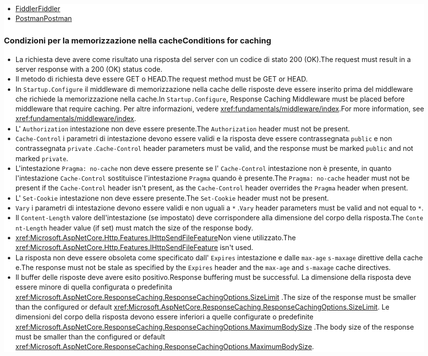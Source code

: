 * [<span data-ttu-id="153b3-198">Fiddler</span><span class="sxs-lookup"><span data-stu-id="153b3-198">Fiddler</span></span>](https://www.telerik.com/fiddler)
* [<span data-ttu-id="153b3-199">Postman</span><span class="sxs-lookup"><span data-stu-id="153b3-199">Postman</span></span>](https://www.getpostman.com/)

### <a name="conditions-for-caching"></a><span data-ttu-id="153b3-200">Condizioni per la memorizzazione nella cache</span><span class="sxs-lookup"><span data-stu-id="153b3-200">Conditions for caching</span></span>

* <span data-ttu-id="153b3-201">La richiesta deve avere come risultato una risposta del server con un codice di stato 200 (OK).</span><span class="sxs-lookup"><span data-stu-id="153b3-201">The request must result in a server response with a 200 (OK) status code.</span></span>
* <span data-ttu-id="153b3-202">Il metodo di richiesta deve essere GET o HEAD.</span><span class="sxs-lookup"><span data-stu-id="153b3-202">The request method must be GET or HEAD.</span></span>
* <span data-ttu-id="153b3-203">In `Startup.Configure` il middleware di memorizzazione nella cache delle risposte deve essere inserito prima del middleware che richiede la memorizzazione nella cache.</span><span class="sxs-lookup"><span data-stu-id="153b3-203">In `Startup.Configure`, Response Caching Middleware must be placed before middleware that require caching.</span></span> <span data-ttu-id="153b3-204">Per altre informazioni, vedere <xref:fundamentals/middleware/index>.</span><span class="sxs-lookup"><span data-stu-id="153b3-204">For more information, see <xref:fundamentals/middleware/index>.</span></span>
* <span data-ttu-id="153b3-205">L' `Authorization` intestazione non deve essere presente.</span><span class="sxs-lookup"><span data-stu-id="153b3-205">The `Authorization` header must not be present.</span></span>
* <span data-ttu-id="153b3-206">`Cache-Control` i parametri di intestazione devono essere validi e la risposta deve essere contrassegnata `public` e non contrassegnata `private` .</span><span class="sxs-lookup"><span data-stu-id="153b3-206">`Cache-Control` header parameters must be valid, and the response must be marked `public` and not marked `private`.</span></span>
* <span data-ttu-id="153b3-207">L'intestazione `Pragma: no-cache` non deve essere presente se l' `Cache-Control` intestazione non è presente, in quanto l'intestazione `Cache-Control` sostituisce l'intestazione `Pragma` quando è presente.</span><span class="sxs-lookup"><span data-stu-id="153b3-207">The `Pragma: no-cache` header must not be present if the `Cache-Control` header isn't present, as the `Cache-Control` header overrides the `Pragma` header when present.</span></span>
* <span data-ttu-id="153b3-208">L' `Set-Cookie` intestazione non deve essere presente.</span><span class="sxs-lookup"><span data-stu-id="153b3-208">The `Set-Cookie` header must not be present.</span></span>
* <span data-ttu-id="153b3-209">`Vary` i parametri di intestazione devono essere validi e non uguali a `*` .</span><span class="sxs-lookup"><span data-stu-id="153b3-209">`Vary` header parameters must be valid and not equal to `*`.</span></span>
* <span data-ttu-id="153b3-210">Il `Content-Length` valore dell'intestazione (se impostato) deve corrispondere alla dimensione del corpo della risposta.</span><span class="sxs-lookup"><span data-stu-id="153b3-210">The `Content-Length` header value (if set) must match the size of the response body.</span></span>
* <span data-ttu-id="153b3-211"><xref:Microsoft.AspNetCore.Http.Features.IHttpSendFileFeature>Non viene utilizzato.</span><span class="sxs-lookup"><span data-stu-id="153b3-211">The <xref:Microsoft.AspNetCore.Http.Features.IHttpSendFileFeature> isn't used.</span></span>
* <span data-ttu-id="153b3-212">La risposta non deve essere obsoleta come specificato dall' `Expires` intestazione e dalle `max-age` `s-maxage` direttive della cache e.</span><span class="sxs-lookup"><span data-stu-id="153b3-212">The response must not be stale as specified by the `Expires` header and the `max-age` and `s-maxage` cache directives.</span></span>
* <span data-ttu-id="153b3-213">Il buffer delle risposte deve avere esito positivo.</span><span class="sxs-lookup"><span data-stu-id="153b3-213">Response buffering must be successful.</span></span> <span data-ttu-id="153b3-214">La dimensione della risposta deve essere minore di quella configurata o predefinita <xref:Microsoft.AspNetCore.ResponseCaching.ResponseCachingOptions.SizeLimit> .</span><span class="sxs-lookup"><span data-stu-id="153b3-214">The size of the response must be smaller than the configured or default <xref:Microsoft.AspNetCore.ResponseCaching.ResponseCachingOptions.SizeLimit>.</span></span> <span data-ttu-id="153b3-215">Le dimensioni del corpo della risposta devono essere inferiori a quelle configurate o predefinite <xref:Microsoft.AspNetCore.ResponseCaching.ResponseCachingOptions.MaximumBodySize> .</span><span class="sxs-lookup"><span data-stu-id="153b3-215">The body size of the response must be smaller than the configured or default <xref:Microsoft.AspNetCore.ResponseCaching.ResponseCachingOptions.MaximumBodySize>.</span></span>
